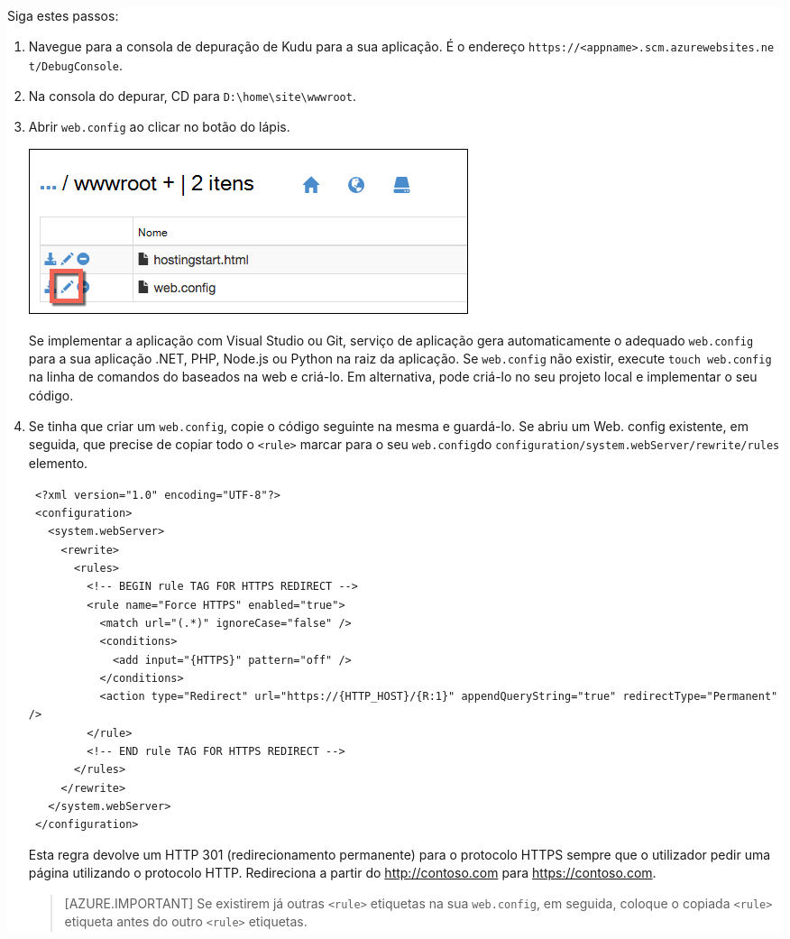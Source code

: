 Siga estes passos:

1. Navegue para a consola de depuração de Kudu para a sua aplicação. É o endereço `https://<appname>.scm.azurewebsites.net/DebugConsole`.

2. Na consola do depurar, CD para `D:\home\site\wwwroot`.

3. Abrir `web.config` ao clicar no botão do lápis.

    ![](./media/web-sites-configure-ssl-certificate/openwebconfig.png)

    Se implementar a aplicação com Visual Studio ou Git, serviço de aplicação gera automaticamente o adequado `web.config` para a sua aplicação .NET, PHP, Node.js ou Python na raiz da aplicação. 
    Se `web.config` não existir, execute `touch web.config` na linha de comandos do baseados na web e criá-lo. Em alternativa, pode criá-lo no seu projeto local e implementar o seu código.

4. Se tinha que criar um `web.config`, copie o código seguinte na mesma e guardá-lo. Se abriu um Web. config existente, em seguida, que precise de copiar todo o `<rule>` marcar para o seu `web.config`do `configuration/system.webServer/rewrite/rules` elemento.

        <?xml version="1.0" encoding="UTF-8"?>
        <configuration>
          <system.webServer>
            <rewrite>
              <rules>
                <!-- BEGIN rule TAG FOR HTTPS REDIRECT -->
                <rule name="Force HTTPS" enabled="true">
                  <match url="(.*)" ignoreCase="false" />
                  <conditions>
                    <add input="{HTTPS}" pattern="off" />
                  </conditions>
                  <action type="Redirect" url="https://{HTTP_HOST}/{R:1}" appendQueryString="true" redirectType="Permanent" />
                </rule>
                <!-- END rule TAG FOR HTTPS REDIRECT -->
              </rules>
            </rewrite>
          </system.webServer>
        </configuration>

    Esta regra devolve um HTTP 301 (redirecionamento permanente) para o protocolo HTTPS sempre que o utilizador pedir uma página utilizando o protocolo HTTP. Redireciona a partir do http://contoso.com para https://contoso.com.

    >[AZURE.IMPORTANT] Se existirem já outras `<rule>` etiquetas na sua `web.config`, em seguida, coloque o copiada `<rule>` etiqueta antes do outro `<rule>` etiquetas.


[customdomain]: web-sites-custom-domain-name.md
[iiscsr]: http://technet.microsoft.com/library/cc732906(WS.10).aspx
[cas]: http://social.technet.microsoft.com/wiki/contents/articles/31634.microsoft-trusted-root-certificate-program-participants-v-2016-april.aspx
[installcertiis]: http://technet.microsoft.com/library/cc771816(WS.10).aspx
[exportcertiis]: http://technet.microsoft.com/library/cc731386(WS.10).aspx
[openssl]: http://www.openssl.org/
[portal]: https://manage.windowsazure.com/
[tls]: http://en.wikipedia.org/wiki/Transport_Layer_Security
[staticip]: ./media/web-sites-configure-ssl-certificate/staticip.png
[website]: ./media/web-sites-configure-ssl-certificate/sslwebsite.png
[scale]: ./media/web-sites-configure-ssl-certificate/sslscale.png
[standard]: ./media/web-sites-configure-ssl-certificate/sslreserved.png
[pricing]: /pricing/details/
[configure]: ./media/web-sites-configure-ssl-certificate/sslconfig.png
[uploadcert]: ./media/web-sites-configure-ssl-certificate/ssluploadcert.png
[uploadcertdlg]: ./media/web-sites-configure-ssl-certificate/ssluploaddlg.png
[sslbindings]: ./media/web-sites-configure-ssl-certificate/sslbindings.png
[sni]: http://en.wikipedia.org/wiki/Server_Name_Indication
[certmgr]: ./media/web-sites-configure-ssl-certificate/waws-certmgr.png
[certwiz1]: ./media/web-sites-configure-ssl-certificate/waws-certwiz1.png
[certwiz2]: ./media/web-sites-configure-ssl-certificate/waws-certwiz2.png
[certwiz3]: ./media/web-sites-configure-ssl-certificate/waws-certwiz3.png
[certwiz4]: ./media/web-sites-configure-ssl-certificate/waws-certwiz4.png